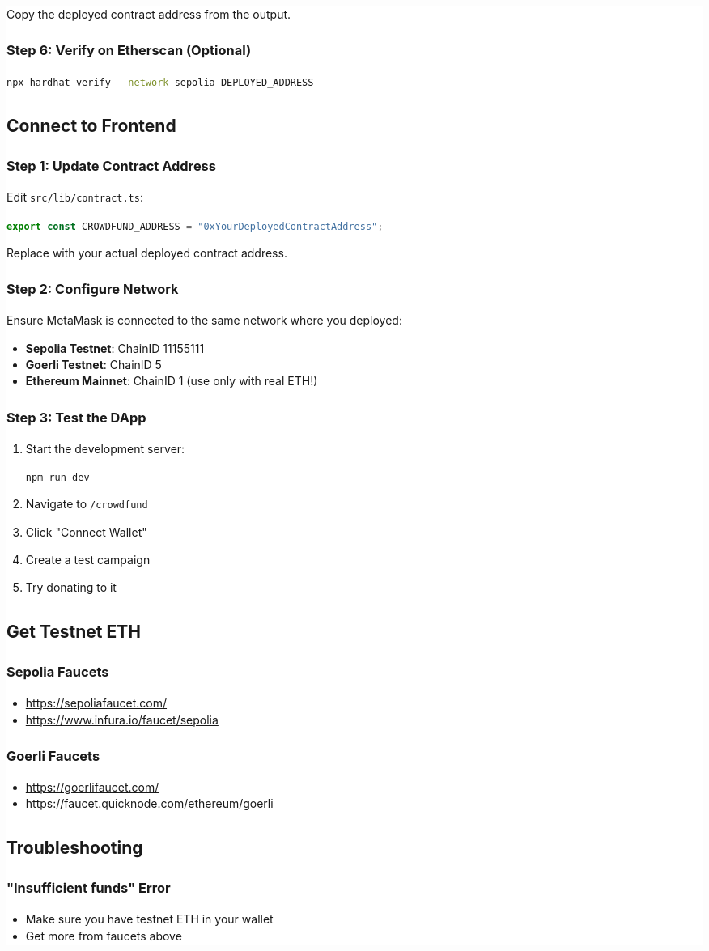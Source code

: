 Copy the deployed contract address from the output.

### Step 6: Verify on Etherscan (Optional)

```bash
npx hardhat verify --network sepolia DEPLOYED_ADDRESS
```

## Connect to Frontend

### Step 1: Update Contract Address

Edit `src/lib/contract.ts`:

```typescript
export const CROWDFUND_ADDRESS = "0xYourDeployedContractAddress";
```

Replace with your actual deployed contract address.

### Step 2: Configure Network

Ensure MetaMask is connected to the same network where you deployed:

- **Sepolia Testnet**: ChainID 11155111
- **Goerli Testnet**: ChainID 5
- **Ethereum Mainnet**: ChainID 1 (use only with real ETH!)

### Step 3: Test the DApp

1. Start the development server:
   ```bash
   npm run dev
   ```

2. Navigate to `/crowdfund`
3. Click "Connect Wallet"
4. Create a test campaign
5. Try donating to it

## Get Testnet ETH

### Sepolia Faucets
- https://sepoliafaucet.com/
- https://www.infura.io/faucet/sepolia

### Goerli Faucets
- https://goerlifaucet.com/
- https://faucet.quicknode.com/ethereum/goerli

## Troubleshooting

### "Insufficient funds" Error
- Make sure you have testnet ETH in your wallet
- Get more from faucets above
